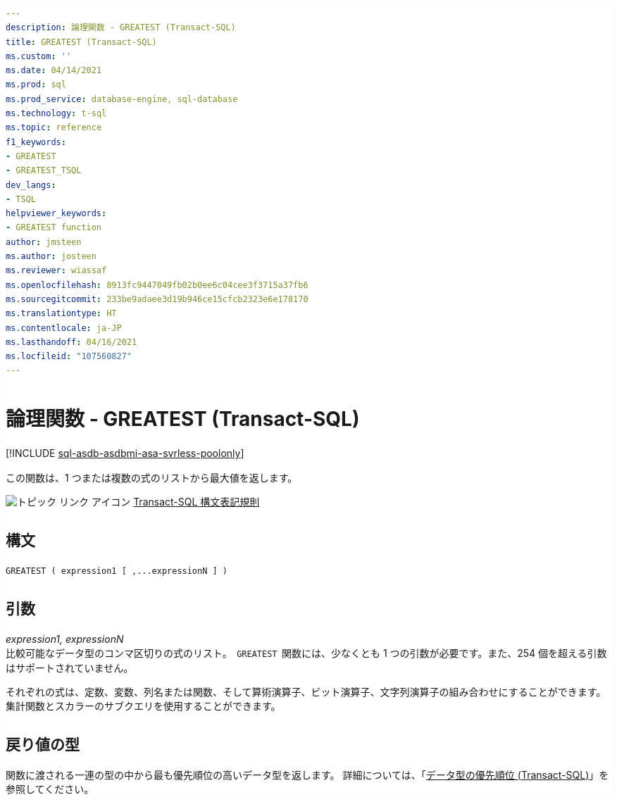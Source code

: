 ```yaml
---
description: 論理関数 - GREATEST (Transact-SQL)
title: GREATEST (Transact-SQL)
ms.custom: ''
ms.date: 04/14/2021
ms.prod: sql
ms.prod_service: database-engine, sql-database
ms.technology: t-sql
ms.topic: reference
f1_keywords:
- GREATEST
- GREATEST_TSQL
dev_langs:
- TSQL
helpviewer_keywords:
- GREATEST function
author: jmsteen
ms.author: josteen
ms.reviewer: wiassaf
ms.openlocfilehash: 8913fc9447049fb02b0ee6c04cee3f3715a37fb6
ms.sourcegitcommit: 233be9adaee3d19b946ce15cfcb2323e6e178170
ms.translationtype: HT
ms.contentlocale: ja-JP
ms.lasthandoff: 04/16/2021
ms.locfileid: "107560827"
---
```

# <a name="logical-functions---greatest-transact-sql"></a>論理関数 - GREATEST (Transact-SQL)
[!INCLUDE [sql-asdb-asdbmi-asa-svrless-poolonly](../../includes/applies-to-version/sql-asdb-asdbmi-asa-svrless-poolonly.md)]


 この関数は、1 つまたは複数の式のリストから最大値を返します。 
  
 ![トピック リンク アイコン](../../database-engine/configure-windows/media/topic-link.gif "トピック リンク アイコン") [Transact-SQL 構文表記規則](../../t-sql/language-elements/transact-sql-syntax-conventions-transact-sql.md)  
  
## <a name="syntax"></a>構文  
  
```syntaxsql
GREATEST ( expression1 [ ,...expressionN ] ) 
```  

## <a name="arguments"></a>引数
 *expression1, expressionN*  
 比較可能なデータ型のコンマ区切りの式のリスト。  `GREATEST`  関数には、少なくとも 1 つの引数が必要です。また、254 個を超える引数はサポートされていません。  
 
 それぞれの式は、定数、変数、列名または関数、そして算術演算子、ビット演算子、文字列演算子の組み合わせにすることができます。 集計関数とスカラーのサブクエリを使用することができます。  
  
## <a name="return-types"></a>戻り値の型  
 関数に渡される一連の型の中から最も優先順位の高いデータ型を返します。 詳細については、「[データ型の優先順位 &#40;Transact-SQL&#41;](../../t-sql/data-types/data-type-precedence-transact-sql.md)」を参照してください。  
